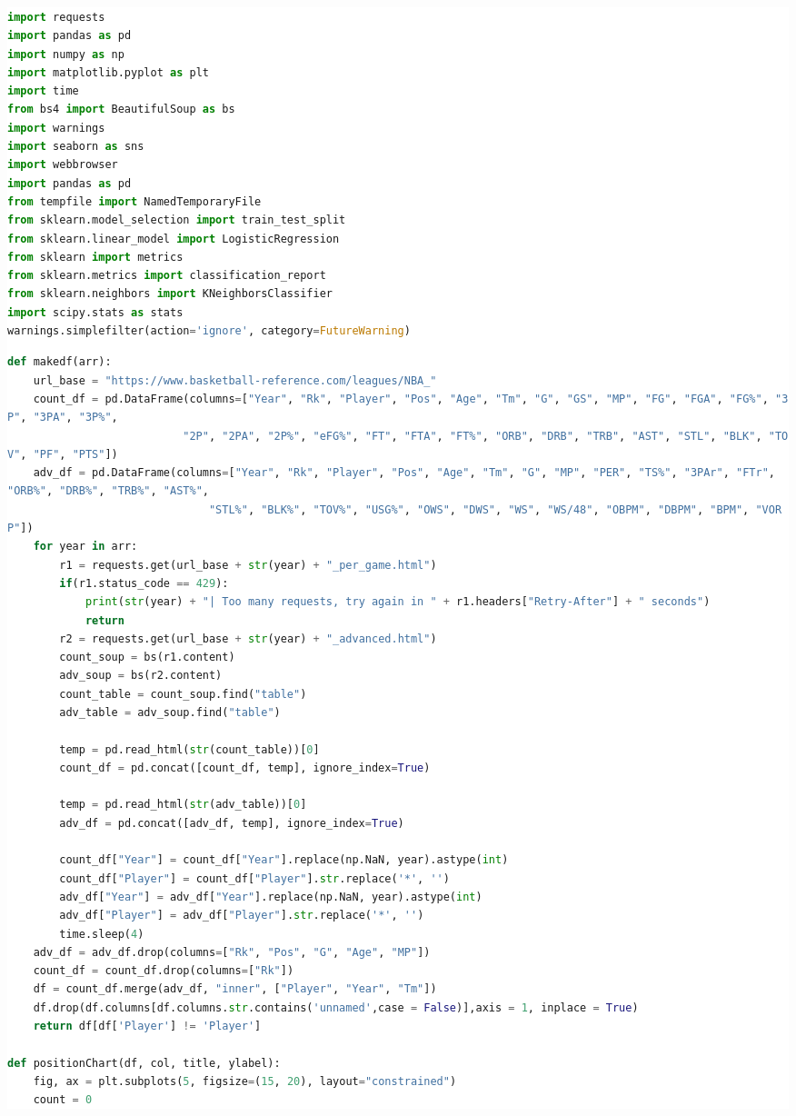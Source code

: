 ```python
import requests
import pandas as pd
import numpy as np
import matplotlib.pyplot as plt
import time
from bs4 import BeautifulSoup as bs
import warnings
import seaborn as sns
import webbrowser
import pandas as pd
from tempfile import NamedTemporaryFile
from sklearn.model_selection import train_test_split
from sklearn.linear_model import LogisticRegression
from sklearn import metrics
from sklearn.metrics import classification_report
from sklearn.neighbors import KNeighborsClassifier
import scipy.stats as stats
warnings.simplefilter(action='ignore', category=FutureWarning)
```


```python
def makedf(arr):
    url_base = "https://www.basketball-reference.com/leagues/NBA_"
    count_df = pd.DataFrame(columns=["Year", "Rk", "Player", "Pos", "Age", "Tm", "G", "GS", "MP", "FG", "FGA", "FG%", "3P", "3PA", "3P%",
                           "2P", "2PA", "2P%", "eFG%", "FT", "FTA", "FT%", "ORB", "DRB", "TRB", "AST", "STL", "BLK", "TOV", "PF", "PTS"])
    adv_df = pd.DataFrame(columns=["Year", "Rk", "Player", "Pos", "Age", "Tm", "G", "MP", "PER", "TS%", "3PAr", "FTr", "ORB%", "DRB%", "TRB%", "AST%",
                               "STL%", "BLK%", "TOV%", "USG%", "OWS", "DWS", "WS", "WS/48", "OBPM", "DBPM", "BPM", "VORP"])
    for year in arr:
        r1 = requests.get(url_base + str(year) + "_per_game.html")
        if(r1.status_code == 429):
            print(str(year) + "| Too many requests, try again in " + r1.headers["Retry-After"] + " seconds")
            return
        r2 = requests.get(url_base + str(year) + "_advanced.html")
        count_soup = bs(r1.content)
        adv_soup = bs(r2.content)
        count_table = count_soup.find("table")
        adv_table = adv_soup.find("table")

        temp = pd.read_html(str(count_table))[0]
        count_df = pd.concat([count_df, temp], ignore_index=True)

        temp = pd.read_html(str(adv_table))[0]
        adv_df = pd.concat([adv_df, temp], ignore_index=True)

        count_df["Year"] = count_df["Year"].replace(np.NaN, year).astype(int)
        count_df["Player"] = count_df["Player"].str.replace('*', '')
        adv_df["Year"] = adv_df["Year"].replace(np.NaN, year).astype(int)
        adv_df["Player"] = adv_df["Player"].str.replace('*', '')
        time.sleep(4)
    adv_df = adv_df.drop(columns=["Rk", "Pos", "G", "Age", "MP"])
    count_df = count_df.drop(columns=["Rk"])
    df = count_df.merge(adv_df, "inner", ["Player", "Year", "Tm"])
    df.drop(df.columns[df.columns.str.contains('unnamed',case = False)],axis = 1, inplace = True)
    return df[df['Player'] != 'Player']

def positionChart(df, col, title, ylabel):
    fig, ax = plt.subplots(5, figsize=(15, 20), layout="constrained")
    count = 0
```
